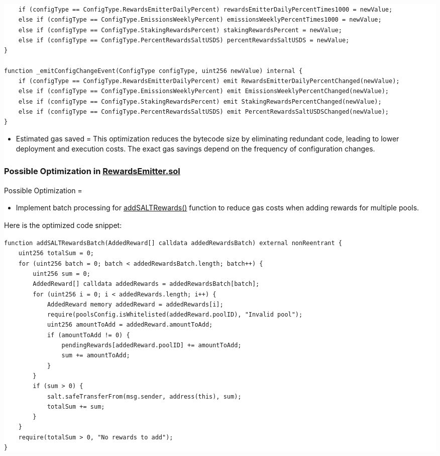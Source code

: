 ```solidity
    if (configType == ConfigType.RewardsEmitterDailyPercent) rewardsEmitterDailyPercentTimes1000 = newValue;
    else if (configType == ConfigType.EmissionsWeeklyPercent) emissionsWeeklyPercentTimes1000 = newValue;
    else if (configType == ConfigType.StakingRewardsPercent) stakingRewardsPercent = newValue;
    else if (configType == ConfigType.PercentRewardsSaltUSDS) percentRewardsSaltUSDS = newValue;
}

function _emitConfigChangeEvent(ConfigType configType, uint256 newValue) internal {
    if (configType == ConfigType.RewardsEmitterDailyPercent) emit RewardsEmitterDailyPercentChanged(newValue);
    else if (configType == ConfigType.EmissionsWeeklyPercent) emit EmissionsWeeklyPercentChanged(newValue);
    else if (configType == ConfigType.StakingRewardsPercent) emit StakingRewardsPercentChanged(newValue);
    else if (configType == ConfigType.PercentRewardsSaltUSDS) emit PercentRewardsSaltUSDSChanged(newValue);
}
```





- Estimated gas saved = This optimization reduces the bytecode size by eliminating redundant code, leading to lower deployment and execution costs. The exact gas savings depend on the frequency of configuration changes.

### Possible Optimization in [RewardsEmitter.sol](https://github.com/code-423n4/2024-01-salty/blob/main/src/rewards/RewardsEmitter.sol)

Possible Optimization = 
- Implement batch processing for [addSALTRewards()](https://github.com/code-423n4/2024-01-salty/blob/main/src/rewards/RewardsEmitter.sol#L57C1-L78C1) function to reduce gas costs when adding rewards for multiple pools.

Here is the optimized code snippet: 





```solidity
function addSALTRewardsBatch(AddedReward[] calldata addedRewardsBatch) external nonReentrant {
    uint256 totalSum = 0;
    for (uint256 batch = 0; batch < addedRewardsBatch.length; batch++) {
        uint256 sum = 0;
        AddedReward[] calldata addedRewards = addedRewardsBatch[batch];
        for (uint256 i = 0; i < addedRewards.length; i++) {
            AddedReward memory addedReward = addedRewards[i];
            require(poolsConfig.isWhitelisted(addedReward.poolID), "Invalid pool");
            uint256 amountToAdd = addedReward.amountToAdd;
            if (amountToAdd != 0) {
                pendingRewards[addedReward.poolID] += amountToAdd;
                sum += amountToAdd;
            }
        }
        if (sum > 0) {
            salt.safeTransferFrom(msg.sender, address(this), sum);
            totalSum += sum;
        }
    }
    require(totalSum > 0, "No rewards to add");
}
```
